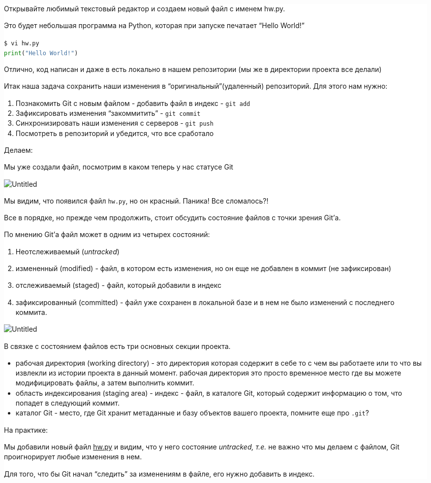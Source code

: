 Открывайте любимый текстовый редактор и создаем новый файл с именем hw.py.

Это будет небольшая программа на Python, которая при запуске печатает “Hello World!”

```python
$ vi hw.py
print("Hello World!")

```

Отлично, код написан и даже в есть локально в нашем репозитории (мы же в директории проекта все делали)

Итак наша задача сохранить наши изменения в “оригинальный”(удаленный) репозиторий. Для этого нам нужно:

1. Познакомить Git с новым файлом - добавить файл в индекс - `git add`
2. Зафиксировать изменения “закоммитить” - `git commit`
3. Синхронизировать наши изменения с серверов - `git push`
4. Посмотреть в репозиторий и убедится, что все сработало

Делаем:

Мы уже создали файл, посмотрим в каком теперь у нас статусе Git

![Untitled](img/Untitled%2010.png)

Мы видим, что появился файл `hw.py`, но он красный. Паника! Все сломалось?!

Все в порядке, но прежде чем продолжить, стоит обсудить состояние файлов с точки зрения Git’а.

По мнению Git’а файл может в одним из четырех состояний:

1. Неотслеживаемый (*untracked*)

1. измененный (modified) - файл, в котором есть изменения, но он еще не добавлен в коммит (не зафиксирован)
2. отслеживаемый (staged) - файл, который добавили в индекс
3. зафиксированный (committed) - файл уже сохранен в локальной базе и в нем не было изменений с последнего коммита.

![Untitled](img/Untitled%2011.png)

В связке с состоянием файлов есть три основных секции проекта.               

- рабочая директория (working directory) - это директория которая содержит в себе то с чем вы работаете или то что вы извлекли из истории проекта в данный момент. рабочая директория это просто временное место где вы можете модифицировать файлы, а затем выполнить коммит.
- область индексирования (staging area) - индекс - файл, в каталоге Git, который содержит информацию о том, что попадет в следующий коммит.
- каталог Git -  место, где Git хранит метаданные и базу объектов вашего проекта, помните еще про `.git`?

На практике: 

Мы добавили новый файл [hw.py](http://hw.py) и видим, что у него состояние *untracked, т.е.* не важно что мы делаем с файлом, Git проигнорирует любые изменения в нем.

Для того, что бы Git начал “следить” за изменениям в файле, его нужно добавить в индекс. 
